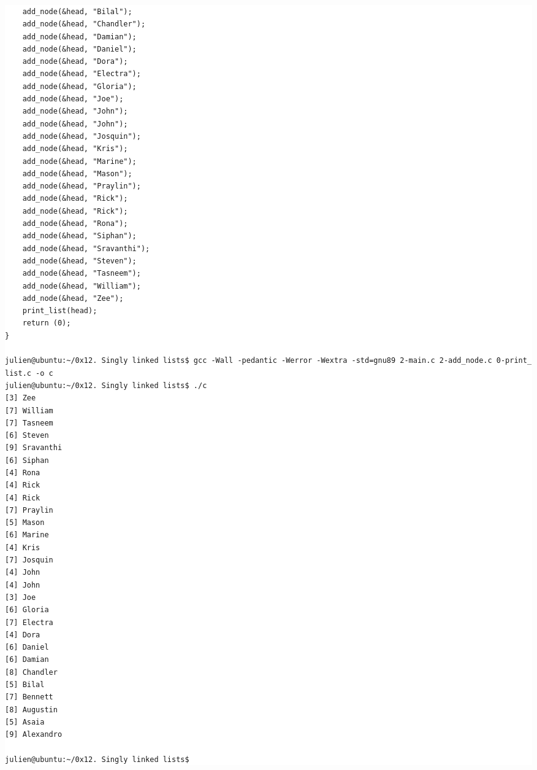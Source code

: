 ```
    add_node(&head, "Bilal");
    add_node(&head, "Chandler");
    add_node(&head, "Damian");
    add_node(&head, "Daniel");
    add_node(&head, "Dora");
    add_node(&head, "Electra");
    add_node(&head, "Gloria");
    add_node(&head, "Joe");
    add_node(&head, "John");
    add_node(&head, "John");
    add_node(&head, "Josquin");
    add_node(&head, "Kris");
    add_node(&head, "Marine");
    add_node(&head, "Mason");
    add_node(&head, "Praylin");
    add_node(&head, "Rick");
    add_node(&head, "Rick");
    add_node(&head, "Rona");
    add_node(&head, "Siphan");
    add_node(&head, "Sravanthi");
    add_node(&head, "Steven");
    add_node(&head, "Tasneem");
    add_node(&head, "William");
    add_node(&head, "Zee");
    print_list(head);
    return (0);
}

julien@ubuntu:~/0x12. Singly linked lists$ gcc -Wall -pedantic -Werror -Wextra -std=gnu89 2-main.c 2-add_node.c 0-print_list.c -o c
julien@ubuntu:~/0x12. Singly linked lists$ ./c 
[3] Zee
[7] William
[7] Tasneem
[6] Steven
[9] Sravanthi
[6] Siphan
[4] Rona
[4] Rick
[4] Rick
[7] Praylin
[5] Mason
[6] Marine
[4] Kris
[7] Josquin
[4] John
[4] John
[3] Joe
[6] Gloria
[7] Electra
[4] Dora
[6] Daniel
[6] Damian
[8] Chandler
[5] Bilal
[7] Bennett
[8] Augustin
[5] Asaia
[9] Alexandro

julien@ubuntu:~/0x12. Singly linked lists$ 
```
